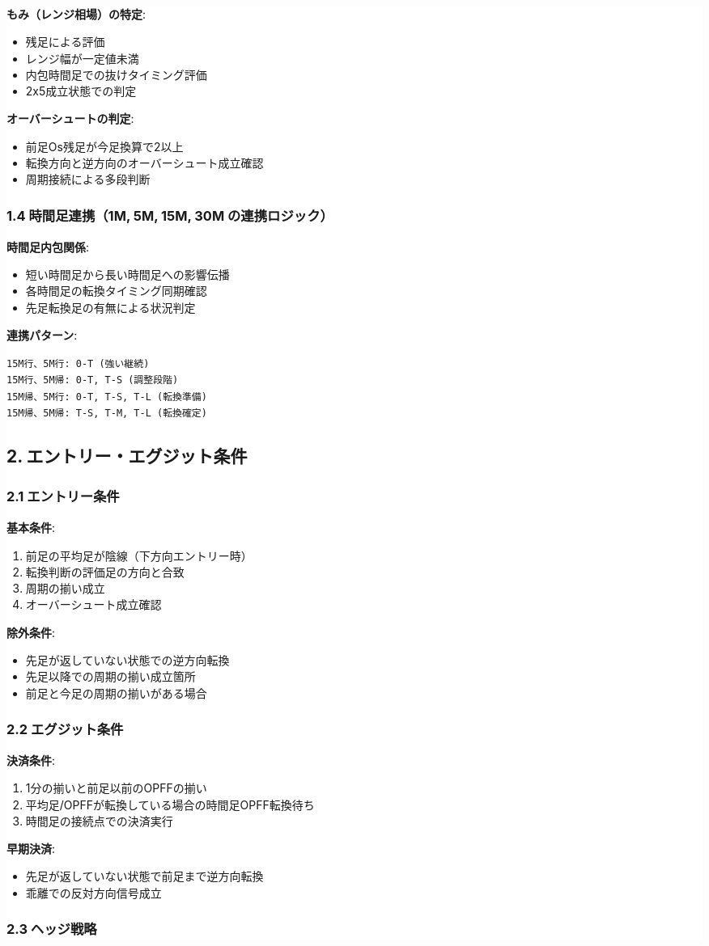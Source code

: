 **もみ（レンジ相場）の特定**:
- 残足による評価
- レンジ幅が一定値未満
- 内包時間足での抜けタイミング評価
- 2x5成立状態での判定

**オーバーシュートの判定**:
- 前足Os残足が今足換算で2以上
- 転換方向と逆方向のオーバーシュート成立確認
- 周期接続による多段判断

### 1.4 時間足連携（1M, 5M, 15M, 30M の連携ロジック）

**時間足内包関係**:
- 短い時間足から長い時間足への影響伝播
- 各時間足の転換タイミング同期確認
- 先足転換足の有無による状況判定

**連携パターン**:
```
15M行、5M行: 0-T (強い継続)
15M行、5M帰: 0-T, T-S (調整段階)
15M帰、5M行: 0-T, T-S, T-L (転換準備)
15M帰、5M帰: T-S, T-M, T-L (転換確定)
```

## 2. エントリー・エグジット条件

### 2.1 エントリー条件

**基本条件**:
1. 前足の平均足が陰線（下方向エントリー時）
2. 転換判断の評価足の方向と合致
3. 周期の揃い成立
4. オーバーシュート成立確認

**除外条件**:
- 先足が返していない状態での逆方向転換
- 先足以降での周期の揃い成立箇所
- 前足と今足の周期の揃いがある場合

### 2.2 エグジット条件

**決済条件**:
1. 1分の揃いと前足以前のOPFFの揃い
2. 平均足/OPFFが転換している場合の時間足OPFF転換待ち
3. 時間足の接続点での決済実行

**早期決済**:
- 先足が返していない状態で前足まで逆方向転換
- 乖離での反対方向信号成立

### 2.3 ヘッジ戦略
